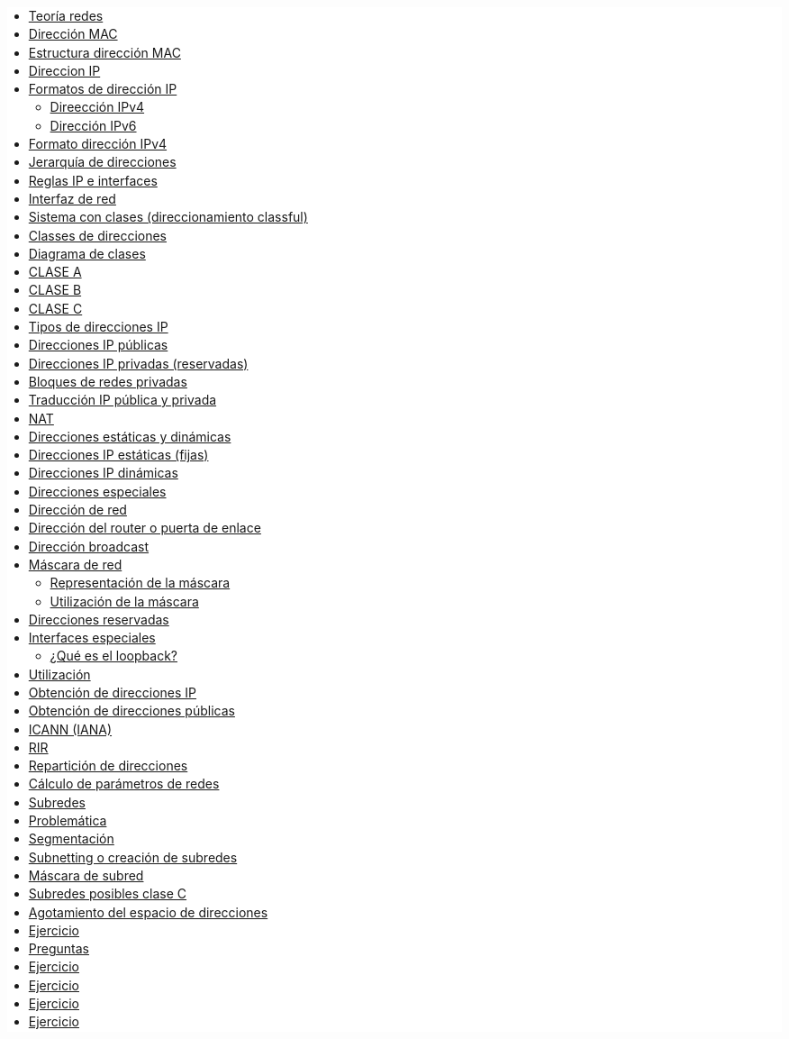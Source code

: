 - [Teoría redes](#teor%C3%ADa-redes)
- [Dirección MAC](#direcci%C3%B3n-mac)
- [Estructura dirección MAC](#estructura-direcci%C3%B3n-mac)
- [Direccion IP](#direccion-ip)
- [Formatos de dirección IP](#formatos-de-direcci%C3%B3n-ip)
  - [Direección IPv4](#direecci%C3%B3n-ipv4)
  - [Dirección IPv6](#direcci%C3%B3n-ipv6)
- [Formato dirección IPv4](#formato-direcci%C3%B3n-ipv4)
- [Jerarquía de direcciones](#jerarqu%C3%ADa-de-direcciones)
- [Reglas IP e interfaces](#reglas-ip-e-interfaces)
- [Interfaz de red](#interfaz-de-red)
- [Sistema con clases (direccionamiento classful)](#sistema-con-clases-direccionamiento-classful)
- [Classes de direcciones](#classes-de-direcciones)
- [Diagrama de clases](#diagrama-de-clases)
- [CLASE A](#clase-a)
- [CLASE B](#clase-b)
- [CLASE C](#clase-c)
- [Tipos de direcciones IP](#tipos-de-direcciones-ip)
- [Direcciones IP públicas](#direcciones-ip-p%C3%BAblicas)
- [Direcciones IP privadas (reservadas)](#direcciones-ip-privadas-reservadas)
- [Bloques de redes privadas](#bloques-de-redes-privadas)
- [Traducción IP pública y privada](#traducci%C3%B3n-ip-p%C3%BAblica-y-privada)
- [NAT](#nat)
- [Direcciones estáticas y dinámicas](#direcciones-est%C3%A1ticas-y-din%C3%A1micas)
- [Direcciones IP estáticas (fijas)](#direcciones-ip-est%C3%A1ticas-fijas)
- [Direcciones IP dinámicas](#direcciones-ip-din%C3%A1micas)
- [Direcciones especiales](#direcciones-especiales)
- [Dirección de red](#direcci%C3%B3n-de-red)
- [Dirección del router o puerta de enlace](#direcci%C3%B3n-del-router-o-puerta-de-enlace)
- [Dirección broadcast](#direcci%C3%B3n-broadcast)
- [Máscara de red](#m%C3%A1scara-de-red)
  - [Representación de la máscara](#representaci%C3%B3n-de-la-m%C3%A1scara)
  - [Utilización de la máscara](#utilizaci%C3%B3n-de-la-m%C3%A1scara)
- [Direcciones reservadas](#direcciones-reservadas)
- [Interfaces especiales](#interfaces-especiales)
  - [¿Qué es el loopback?](#%C2%BFqu%C3%A9-es-el-loopback)
- [Utilización](#utilizaci%C3%B3n)
- [Obtención de direcciones IP](#obtenci%C3%B3n-de-direcciones-ip)
- [Obtención de direcciones públicas](#obtenci%C3%B3n-de-direcciones-p%C3%BAblicas)
- [ICANN (IANA)](#icann-iana)
- [RIR](#rir)
- [Repartición de direcciones](#repartici%C3%B3n-de-direcciones)
- [Cálculo de parámetros de redes](#c%C3%A1lculo-de-par%C3%A1metros-de-redes)
- [Subredes](#subredes)
- [Problemática](#problem%C3%A1tica)
- [Segmentación](#segmentaci%C3%B3n)
- [Subnetting o creación de subredes](#subnetting-o-creaci%C3%B3n-de-subredes)
- [Máscara de subred](#m%C3%A1scara-de-subred)
- [Subredes posibles clase C](#subredes-posibles-clase-c)
- [Agotamiento del espacio de direcciones](#agotamiento-del-espacio-de-direcciones)
- [Ejercicio](#ejercicio)
- [Preguntas](#preguntas)
- [Ejercicio](#ejercicio-1)
- [Ejercicio](#ejercicio-2)
- [Ejercicio](#ejercicio-3)
- [Ejercicio](#ejercicio-4)
